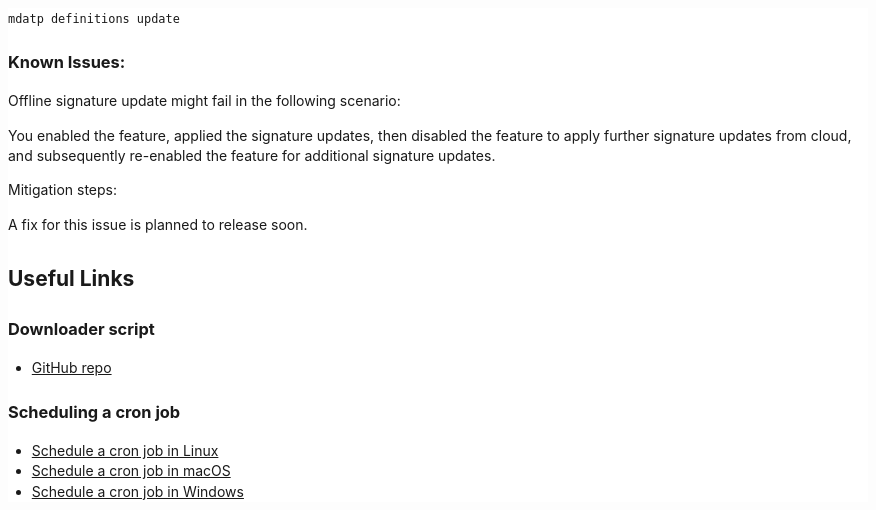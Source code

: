   ```bash
  mdatp definitions update
  ```

### Known Issues:

Offline signature update might fail in the following scenario:  

   You enabled the feature, applied the signature updates, then disabled the feature to apply further signature updates from cloud, and subsequently re-enabled the feature for additional signature updates.

Mitigation steps:  

A fix for this issue is planned to release soon. 

## Useful Links

### Downloader script

- [GitHub repo](https://github.com/microsoft/mdatp-xplat)

### Scheduling a cron job

- [Schedule a cron job in Linux](https://phoenixnap.com/kb/set-up-cron-job-linux)
- [Schedule a cron job in macOS](https://phoenixnap.com/kb/cron-job-mac)
- [Schedule a cron job in Windows](https://phoenixnap.com/kb/cron-job-windows)
